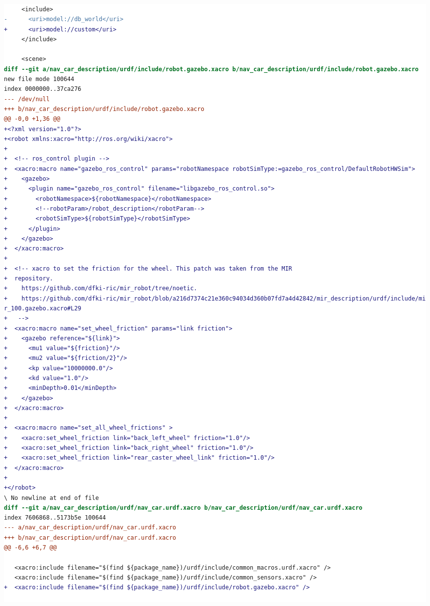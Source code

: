 ```diff
     <include>
-      <uri>model://db_world</uri>
+      <uri>model://custom</uri>
     </include>
 
     <scene>
diff --git a/nav_car_description/urdf/include/robot.gazebo.xacro b/nav_car_description/urdf/include/robot.gazebo.xacro
new file mode 100644
index 0000000..37ca276
--- /dev/null
+++ b/nav_car_description/urdf/include/robot.gazebo.xacro
@@ -0,0 +1,36 @@
+<?xml version="1.0"?>
+<robot xmlns:xacro="http://ros.org/wiki/xacro">
+
+  <!-- ros_control plugin -->
+  <xacro:macro name="gazebo_ros_control" params="robotNamespace robotSimType:=gazebo_ros_control/DefaultRobotHWSim"> 
+    <gazebo>
+      <plugin name="gazebo_ros_control" filename="libgazebo_ros_control.so">
+        <robotNamespace>${robotNamespace}</robotNamespace>
+        <!--robotParam>/robot_description</robotParam-->
+        <robotSimType>${robotSimType}</robotSimType>
+      </plugin>
+    </gazebo>
+  </xacro:macro>
+
+  <!-- xacro to set the friction for the wheel. This patch was taken from the MIR
+  repository. 
+    https://github.com/dfki-ric/mir_robot/tree/noetic.
+    https://github.com/dfki-ric/mir_robot/blob/a216d7374c21e360c94034d360b07fd7a4d42842/mir_description/urdf/include/mir_100.gazebo.xacro#L29
+   -->
+  <xacro:macro name="set_wheel_friction" params="link friction">
+    <gazebo reference="${link}">
+      <mu1 value="${friction}"/>
+      <mu2 value="${friction/2}"/>
+      <kp value="10000000.0"/>
+      <kd value="1.0"/>
+      <minDepth>0.01</minDepth>
+    </gazebo>
+  </xacro:macro>
+
+  <xacro:macro name="set_all_wheel_frictions" >
+    <xacro:set_wheel_friction link="back_left_wheel" friction="1.0"/>
+    <xacro:set_wheel_friction link="back_right_wheel" friction="1.0"/>
+    <xacro:set_wheel_friction link="rear_caster_wheel_link" friction="1.0"/>
+  </xacro:macro>
+
+</robot>
\ No newline at end of file
diff --git a/nav_car_description/urdf/nav_car.urdf.xacro b/nav_car_description/urdf/nav_car.urdf.xacro
index 7606868..5173b5e 100644
--- a/nav_car_description/urdf/nav_car.urdf.xacro
+++ b/nav_car_description/urdf/nav_car.urdf.xacro
@@ -6,6 +6,7 @@
 
   <xacro:include filename="$(find ${package_name})/urdf/include/common_macros.urdf.xacro" />
   <xacro:include filename="$(find ${package_name})/urdf/include/common_sensors.xacro" />
+  <xacro:include filename="$(find ${package_name})/urdf/include/robot.gazebo.xacro" />
   
```
